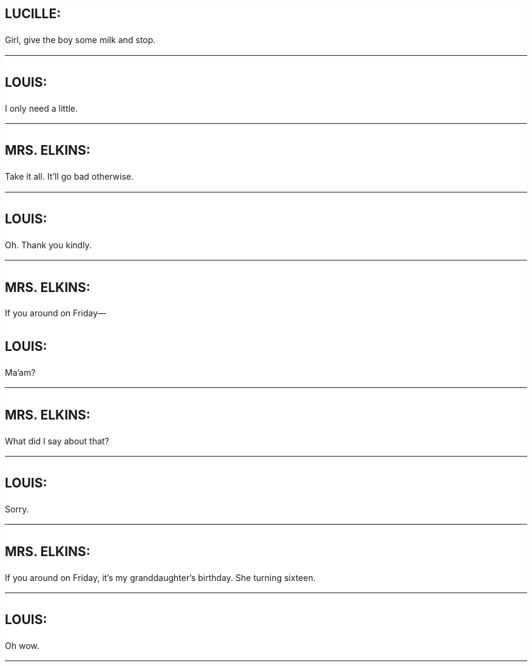 
## LUCILLE:
Girl, give the boy some milk and stop. 

---

## LOUIS: 
I only need a little.

---

## MRS. ELKINS:
Take it all. It’ll go bad otherwise. 

---

## LOUIS:
Oh. Thank you kindly. 

---

## MRS. ELKINS: 
If you around on Friday— 
 
## LOUIS:
Ma’am? 

---

## MRS. ELKINS:
What did I say about that? 

---

## LOUIS:
Sorry. 

---

## MRS. ELKINS: 
If you around on Friday, it’s my granddaughter’s birthday. She turning sixteen. 

---

## LOUIS:
Oh wow. 

---